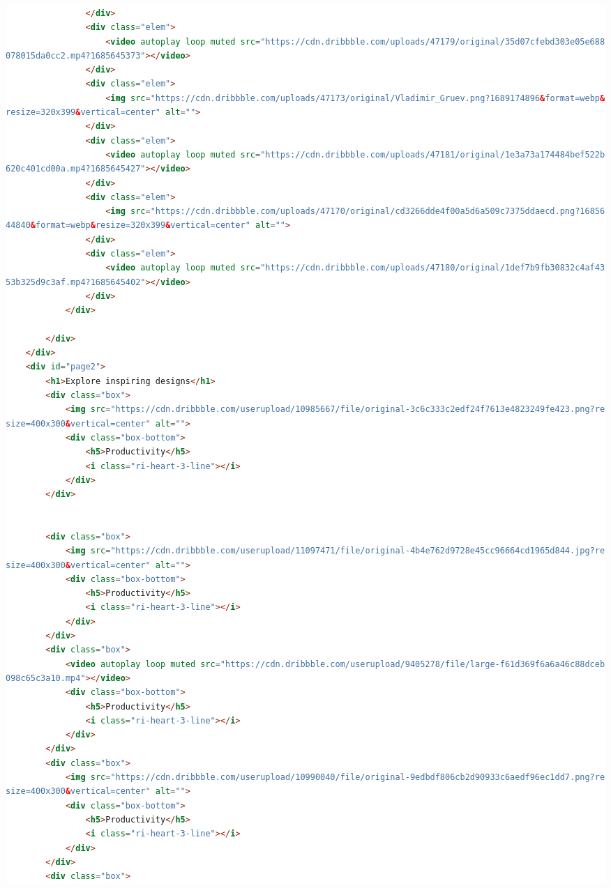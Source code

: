 ```html
                </div>
                <div class="elem">
                    <video autoplay loop muted src="https://cdn.dribbble.com/uploads/47179/original/35d07cfebd303e05e688078015da0cc2.mp4?1685645373"></video>
                </div>
                <div class="elem">
                    <img src="https://cdn.dribbble.com/uploads/47173/original/Vladimir_Gruev.png?1689174896&format=webp&resize=320x399&vertical=center" alt="">
                </div>
                <div class="elem">
                    <video autoplay loop muted src="https://cdn.dribbble.com/uploads/47181/original/1e3a73a174484bef522b620c401cd00a.mp4?1685645427"></video>
                </div>
                <div class="elem">
                    <img src="https://cdn.dribbble.com/uploads/47170/original/cd3266dde4f00a5d6a509c7375ddaecd.png?1685644840&format=webp&resize=320x399&vertical=center" alt="">
                </div>
                <div class="elem">
                    <video autoplay loop muted src="https://cdn.dribbble.com/uploads/47180/original/1def7b9fb30832c4af4353b325d9c3af.mp4?1685645402"></video>
                </div>
            </div>
          
        </div>
    </div>
    <div id="page2">
        <h1>Explore inspiring designs</h1>
        <div class="box">
            <img src="https://cdn.dribbble.com/userupload/10985667/file/original-3c6c333c2edf24f7613e4823249fe423.png?resize=400x300&vertical=center" alt="">
            <div class="box-bottom">
                <h5>Productivity</h5>
                <i class="ri-heart-3-line"></i>
            </div>
        </div>


        <div class="box">
            <img src="https://cdn.dribbble.com/userupload/11097471/file/original-4b4e762d9728e45cc96664cd1965d844.jpg?resize=400x300&vertical=center" alt="">
            <div class="box-bottom">
                <h5>Productivity</h5>
                <i class="ri-heart-3-line"></i>
            </div>
        </div>
        <div class="box">
            <video autoplay loop muted src="https://cdn.dribbble.com/userupload/9405278/file/large-f61d369f6a6a46c88dceb098c65c3a10.mp4"></video>
            <div class="box-bottom">
                <h5>Productivity</h5>
                <i class="ri-heart-3-line"></i>
            </div>
        </div>
        <div class="box">
            <img src="https://cdn.dribbble.com/userupload/10990040/file/original-9edbdf806cb2d90933c6aedf96ec1dd7.png?resize=400x300&vertical=center" alt="">
            <div class="box-bottom">
                <h5>Productivity</h5>
                <i class="ri-heart-3-line"></i>
            </div>
        </div>
        <div class="box">
```